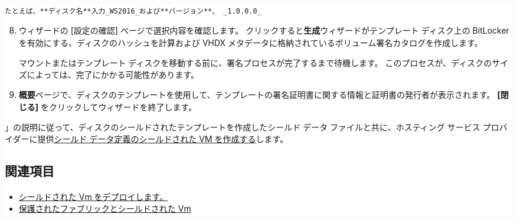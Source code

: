     たとえば、**ディスク名**入力_WS2016_および**バージョン**、 _1.0.0.0_

8. ウィザードの [設定の確認] ページで選択内容を確認します。 クリックすると**生成**ウィザードがテンプレート ディスク上の BitLocker を有効にする、ディスクのハッシュを計算および VHDX メタデータに格納されているボリューム署名カタログを作成します。

    マウントまたはテンプレート ディスクを移動する前に、署名プロセスが完了するまで待機します。 このプロセスが、ディスクのサイズによっては、完了にかかる可能性があります。 

9. **概要**ページで、ディスクのテンプレートを使用して、テンプレートの署名証明書に関する情報と証明書の発行者が表示されます。 **[閉じる]** をクリックしてウィザードを終了します。


」の説明に従って、ディスクのシールドされたテンプレートを作成したシールド データ ファイルと共に、ホスティング サービス プロバイダーに提供[シールド データ定義のシールドされた VM を作成する](guarded-fabric-tenant-creates-shielding-data.md)します。

## <a name="see-also"></a>関連項目

- [シールドされた Vm をデプロイします。](guarded-fabric-configuration-scenarios-for-shielded-vms-overview.md)
- [保護されたファブリックとシールドされた Vm](guarded-fabric-and-shielded-vms-top-node.md)
